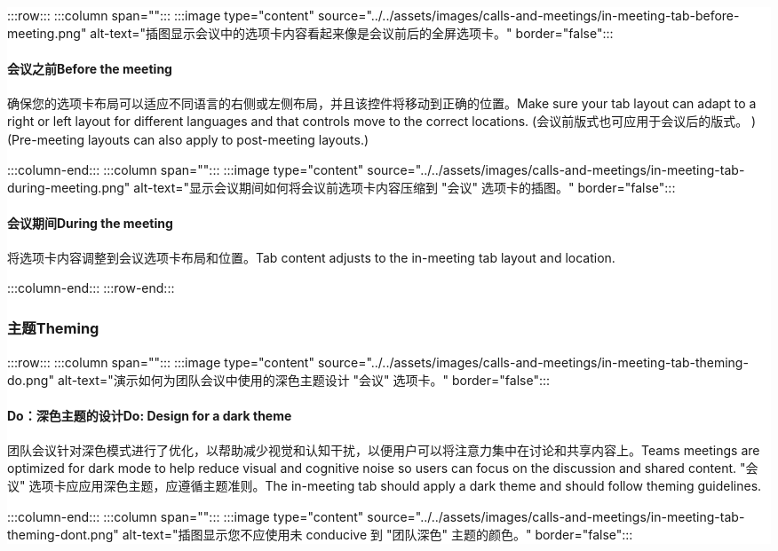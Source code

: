 :::row:::
   :::column span="":::
:::image type="content" source="../../assets/images/calls-and-meetings/in-meeting-tab-before-meeting.png" alt-text="插图显示会议中的选项卡内容看起来像是会议前后的全屏选项卡。" border="false":::

#### <a name="before-the-meeting"></a><span data-ttu-id="8fc06-173">会议之前</span><span class="sxs-lookup"><span data-stu-id="8fc06-173">Before the meeting</span></span>

<span data-ttu-id="8fc06-174">确保您的选项卡布局可以适应不同语言的右侧或左侧布局，并且该控件将移动到正确的位置。</span><span class="sxs-lookup"><span data-stu-id="8fc06-174">Make sure your tab layout can adapt to a right or left layout for different languages and that controls move to the correct locations.</span></span> <span data-ttu-id="8fc06-175"> (会议前版式也可应用于会议后的版式。 ) </span><span class="sxs-lookup"><span data-stu-id="8fc06-175">(Pre-meeting layouts can also apply to post-meeting layouts.)</span></span>

   :::column-end:::
   :::column span="":::
:::image type="content" source="../../assets/images/calls-and-meetings/in-meeting-tab-during-meeting.png" alt-text="显示会议期间如何将会议前选项卡内容压缩到 &quot;会议&quot; 选项卡的插图。" border="false":::

#### <a name="during-the-meeting"></a><span data-ttu-id="8fc06-177">会议期间</span><span class="sxs-lookup"><span data-stu-id="8fc06-177">During the meeting</span></span>

<span data-ttu-id="8fc06-178">将选项卡内容调整到会议选项卡布局和位置。</span><span class="sxs-lookup"><span data-stu-id="8fc06-178">Tab content adjusts to the in-meeting tab layout and location.</span></span>

   :::column-end:::
:::row-end:::

### <a name="theming"></a><span data-ttu-id="8fc06-179">主题</span><span class="sxs-lookup"><span data-stu-id="8fc06-179">Theming</span></span>

:::row:::
   :::column span="":::
:::image type="content" source="../../assets/images/calls-and-meetings/in-meeting-tab-theming-do.png" alt-text="演示如何为团队会议中使用的深色主题设计 &quot;会议&quot; 选项卡。" border="false":::

#### <a name="do-design-for-a-dark-theme"></a><span data-ttu-id="8fc06-181">Do：深色主题的设计</span><span class="sxs-lookup"><span data-stu-id="8fc06-181">Do: Design for a dark theme</span></span>

<span data-ttu-id="8fc06-182">团队会议针对深色模式进行了优化，以帮助减少视觉和认知干扰，以便用户可以将注意力集中在讨论和共享内容上。</span><span class="sxs-lookup"><span data-stu-id="8fc06-182">Teams meetings are optimized for dark mode to help reduce visual and cognitive noise so users can focus on the discussion and shared content.</span></span> <span data-ttu-id="8fc06-183">"会议" 选项卡应应用深色主题，应遵循主题准则。</span><span class="sxs-lookup"><span data-stu-id="8fc06-183">The in-meeting tab should apply a dark theme and should follow theming guidelines.</span></span>

   :::column-end:::
   :::column span="":::
:::image type="content" source="../../assets/images/calls-and-meetings/in-meeting-tab-theming-dont.png" alt-text="插图显示您不应使用未 conducive 到 &quot;团队深色&quot; 主题的颜色。" border="false":::
